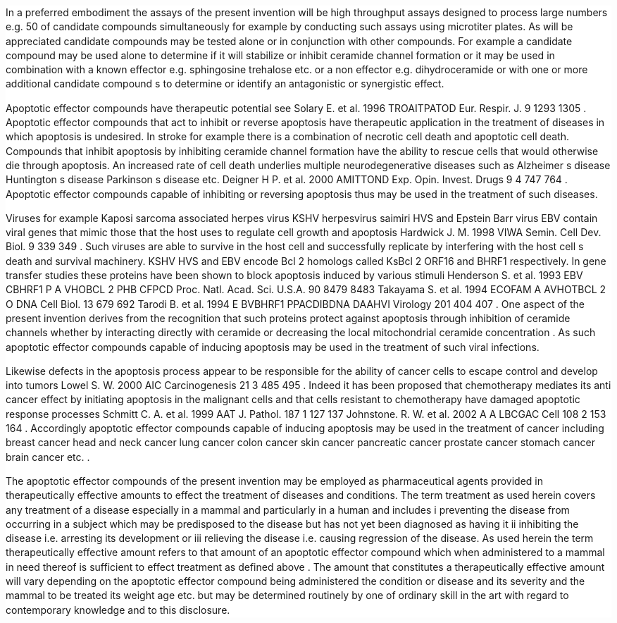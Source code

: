 In a preferred embodiment the assays of the present invention will be high throughput assays designed to process large numbers e.g. 50 of candidate compounds simultaneously for example by conducting such assays using microtiter plates. As will be appreciated candidate compounds may be tested alone or in conjunction with other compounds. For example a candidate compound may be used alone to determine if it will stabilize or inhibit ceramide channel formation or it may be used in combination with a known effector e.g. sphingosine trehalose etc. or a non effector e.g. dihydroceramide or with one or more additional candidate compound s to determine or identify an antagonistic or synergistic effect.

Apoptotic effector compounds have therapeutic potential see Solary E. et al. 1996 TROAITPATOD Eur. Respir. J. 9 1293 1305 . Apoptotic effector compounds that act to inhibit or reverse apoptosis have therapeutic application in the treatment of diseases in which apoptosis is undesired. In stroke for example there is a combination of necrotic cell death and apoptotic cell death. Compounds that inhibit apoptosis by inhibiting ceramide channel formation have the ability to rescue cells that would otherwise die through apoptosis. An increased rate of cell death underlies multiple neurodegenerative diseases such as Alzheimer s disease Huntington s disease Parkinson s disease etc. Deigner H P. et al. 2000 AMITTOND Exp. Opin. Invest. Drugs 9 4 747 764 . Apoptotic effector compounds capable of inhibiting or reversing apoptosis thus may be used in the treatment of such diseases.

Viruses for example Kaposi sarcoma associated herpes virus KSHV herpesvirus saimiri HVS and Epstein Barr virus EBV contain viral genes that mimic those that the host uses to regulate cell growth and apoptosis Hardwick J. M. 1998 VIWA Semin. Cell Dev. Biol. 9 339 349 . Such viruses are able to survive in the host cell and successfully replicate by interfering with the host cell s death and survival machinery. KSHV HVS and EBV encode Bcl 2 homologs called KsBcl 2 ORF16 and BHRF1 respectively. In gene transfer studies these proteins have been shown to block apoptosis induced by various stimuli Henderson S. et al. 1993 EBV CBHRF1 P A VHOBCL 2 PHB CFPCD Proc. Natl. Acad. Sci. U.S.A. 90 8479 8483 Takayama S. et al. 1994 ECOFAM A AVHOTBCL 2 O DNA Cell Biol. 13 679 692 Tarodi B. et al. 1994 E BVBHRF1 PPACDIBDNA DAAHVI Virology 201 404 407 . One aspect of the present invention derives from the recognition that such proteins protect against apoptosis through inhibition of ceramide channels whether by interacting directly with ceramide or decreasing the local mitochondrial ceramide concentration . As such apoptotic effector compounds capable of inducing apoptosis may be used in the treatment of such viral infections.

Likewise defects in the apoptosis process appear to be responsible for the ability of cancer cells to escape control and develop into tumors Lowel S. W. 2000 AIC Carcinogenesis 21 3 485 495 . Indeed it has been proposed that chemotherapy mediates its anti cancer effect by initiating apoptosis in the malignant cells and that cells resistant to chemotherapy have damaged apoptotic response processes Schmitt C. A. et al. 1999 AAT J. Pathol. 187 1 127 137 Johnstone. R. W. et al. 2002 A A LBCGAC Cell 108 2 153 164 . Accordingly apoptotic effector compounds capable of inducing apoptosis may be used in the treatment of cancer including breast cancer head and neck cancer lung cancer colon cancer skin cancer pancreatic cancer prostate cancer stomach cancer brain cancer etc. .

The apoptotic effector compounds of the present invention may be employed as pharmaceutical agents provided in therapeutically effective amounts to effect the treatment of diseases and conditions. The term treatment as used herein covers any treatment of a disease especially in a mammal and particularly in a human and includes i preventing the disease from occurring in a subject which may be predisposed to the disease but has not yet been diagnosed as having it ii inhibiting the disease i.e. arresting its development or iii relieving the disease i.e. causing regression of the disease. As used herein the term therapeutically effective amount refers to that amount of an apoptotic effector compound which when administered to a mammal in need thereof is sufficient to effect treatment as defined above . The amount that constitutes a therapeutically effective amount will vary depending on the apoptotic effector compound being administered the condition or disease and its severity and the mammal to be treated its weight age etc. but may be determined routinely by one of ordinary skill in the art with regard to contemporary knowledge and to this disclosure.
